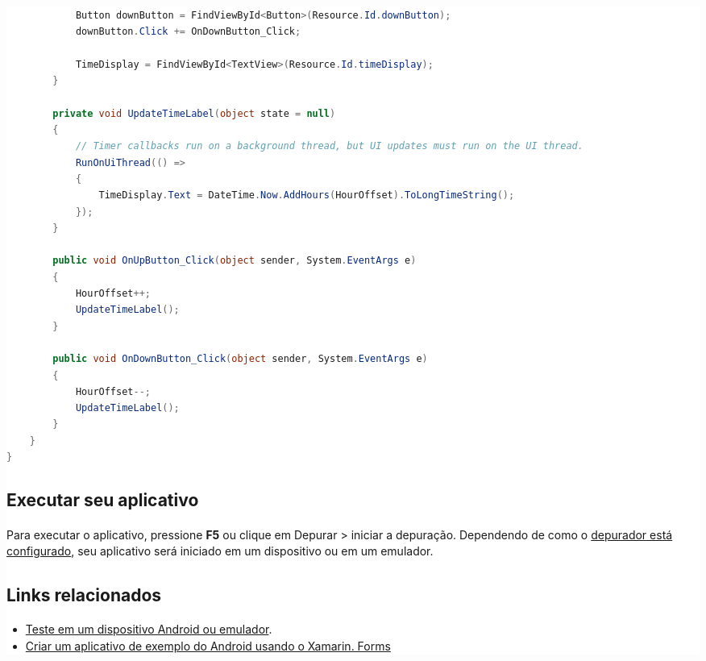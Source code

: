 ```csharp
            Button downButton = FindViewById<Button>(Resource.Id.downButton);
            downButton.Click += OnDownButton_Click;

            TimeDisplay = FindViewById<TextView>(Resource.Id.timeDisplay);
        }

        private void UpdateTimeLabel(object state = null)
        {
            // Timer callbacks run on a background thread, but UI updates must run on the UI thread.
            RunOnUiThread(() =>
            {
                TimeDisplay.Text = DateTime.Now.AddHours(HourOffset).ToLongTimeString();
            });
        }

        public void OnUpButton_Click(object sender, System.EventArgs e)
        {
            HourOffset++;
            UpdateTimeLabel();
        }

        public void OnDownButton_Click(object sender, System.EventArgs e)
        {
            HourOffset--;
            UpdateTimeLabel();
        }
    }
}
```

## <a name="run-your-app"></a>Executar seu aplicativo

Para executar o aplicativo, pressione **F5** ou clique em Depurar > iniciar a depuração. Dependendo de como o [depurador está configurado](emulator.md), seu aplicativo será iniciado em um dispositivo ou em um emulador.

## <a name="related-links"></a>Links relacionados

- [Teste em um dispositivo Android ou emulador](emulator.md).
- [Criar um aplicativo de exemplo do Android usando o Xamarin. Forms](xamarin-forms.md)
